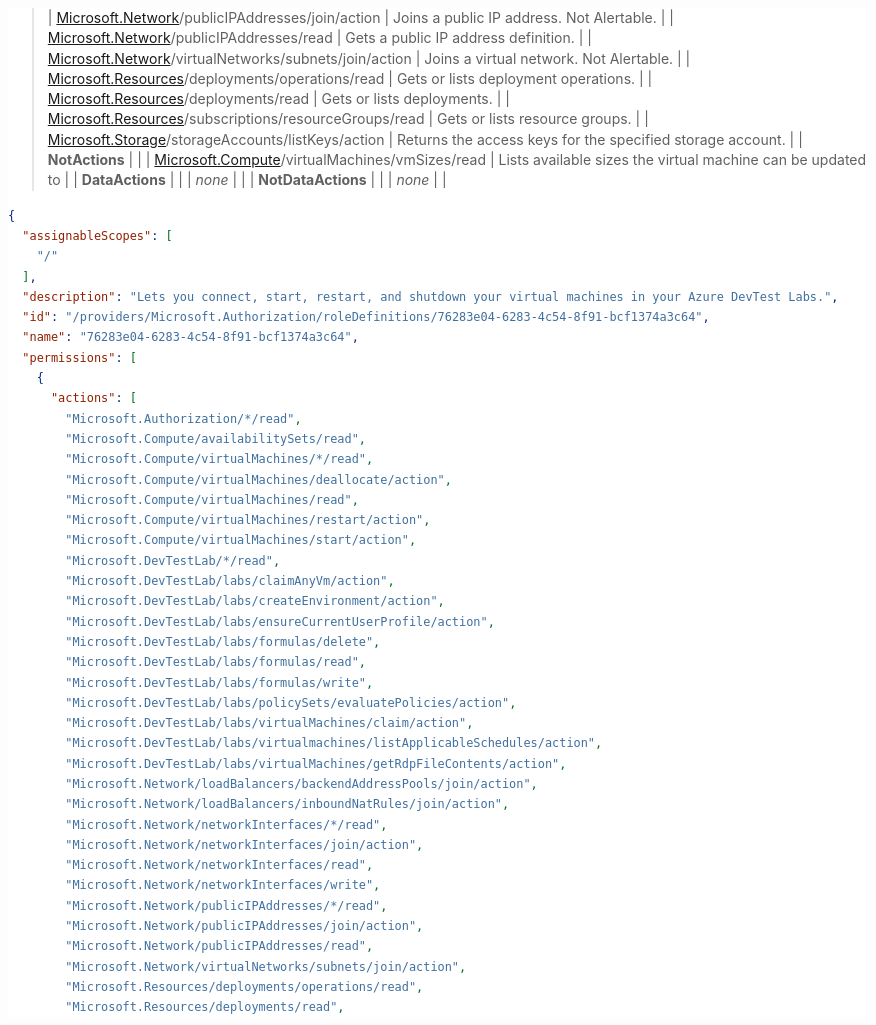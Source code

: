 > | [Microsoft.Network](../permissions/networking.md#microsoftnetwork)/publicIPAddresses/join/action | Joins a public IP address. Not Alertable. |
> | [Microsoft.Network](../permissions/networking.md#microsoftnetwork)/publicIPAddresses/read | Gets a public IP address definition. |
> | [Microsoft.Network](../permissions/networking.md#microsoftnetwork)/virtualNetworks/subnets/join/action | Joins a virtual network. Not Alertable. |
> | [Microsoft.Resources](../permissions/management-and-governance.md#microsoftresources)/deployments/operations/read | Gets or lists deployment operations. |
> | [Microsoft.Resources](../permissions/management-and-governance.md#microsoftresources)/deployments/read | Gets or lists deployments. |
> | [Microsoft.Resources](../permissions/management-and-governance.md#microsoftresources)/subscriptions/resourceGroups/read | Gets or lists resource groups. |
> | [Microsoft.Storage](../permissions/storage.md#microsoftstorage)/storageAccounts/listKeys/action | Returns the access keys for the specified storage account. |
> | **NotActions** |  |
> | [Microsoft.Compute](../permissions/compute.md#microsoftcompute)/virtualMachines/vmSizes/read | Lists available sizes the virtual machine can be updated to |
> | **DataActions** |  |
> | *none* |  |
> | **NotDataActions** |  |
> | *none* |  |

```json
{
  "assignableScopes": [
    "/"
  ],
  "description": "Lets you connect, start, restart, and shutdown your virtual machines in your Azure DevTest Labs.",
  "id": "/providers/Microsoft.Authorization/roleDefinitions/76283e04-6283-4c54-8f91-bcf1374a3c64",
  "name": "76283e04-6283-4c54-8f91-bcf1374a3c64",
  "permissions": [
    {
      "actions": [
        "Microsoft.Authorization/*/read",
        "Microsoft.Compute/availabilitySets/read",
        "Microsoft.Compute/virtualMachines/*/read",
        "Microsoft.Compute/virtualMachines/deallocate/action",
        "Microsoft.Compute/virtualMachines/read",
        "Microsoft.Compute/virtualMachines/restart/action",
        "Microsoft.Compute/virtualMachines/start/action",
        "Microsoft.DevTestLab/*/read",
        "Microsoft.DevTestLab/labs/claimAnyVm/action",
        "Microsoft.DevTestLab/labs/createEnvironment/action",
        "Microsoft.DevTestLab/labs/ensureCurrentUserProfile/action",
        "Microsoft.DevTestLab/labs/formulas/delete",
        "Microsoft.DevTestLab/labs/formulas/read",
        "Microsoft.DevTestLab/labs/formulas/write",
        "Microsoft.DevTestLab/labs/policySets/evaluatePolicies/action",
        "Microsoft.DevTestLab/labs/virtualMachines/claim/action",
        "Microsoft.DevTestLab/labs/virtualmachines/listApplicableSchedules/action",
        "Microsoft.DevTestLab/labs/virtualMachines/getRdpFileContents/action",
        "Microsoft.Network/loadBalancers/backendAddressPools/join/action",
        "Microsoft.Network/loadBalancers/inboundNatRules/join/action",
        "Microsoft.Network/networkInterfaces/*/read",
        "Microsoft.Network/networkInterfaces/join/action",
        "Microsoft.Network/networkInterfaces/read",
        "Microsoft.Network/networkInterfaces/write",
        "Microsoft.Network/publicIPAddresses/*/read",
        "Microsoft.Network/publicIPAddresses/join/action",
        "Microsoft.Network/publicIPAddresses/read",
        "Microsoft.Network/virtualNetworks/subnets/join/action",
        "Microsoft.Resources/deployments/operations/read",
        "Microsoft.Resources/deployments/read",
```